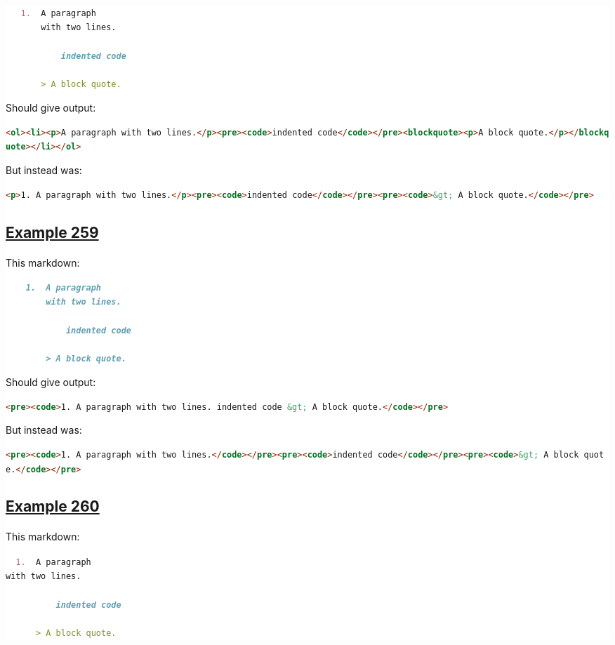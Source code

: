 ````````````markdown
   1.  A paragraph
       with two lines.

           indented code

       > A block quote.

````````````

Should give output:

````````````html
<ol><li><p>A paragraph with two lines.</p><pre><code>indented code</code></pre><blockquote><p>A block quote.</p></blockquote></li></ol>
````````````

But instead was:

````````````html
<p>1. A paragraph with two lines.</p><pre><code>indented code</code></pre><pre><code>&gt; A block quote.</code></pre>
````````````
## [Example 259](https://spec.commonmark.org/0.29/#example-259)

This markdown:

````````````markdown
    1.  A paragraph
        with two lines.

            indented code

        > A block quote.

````````````

Should give output:

````````````html
<pre><code>1. A paragraph with two lines. indented code &gt; A block quote.</code></pre>
````````````

But instead was:

````````````html
<pre><code>1. A paragraph with two lines.</code></pre><pre><code>indented code</code></pre><pre><code>&gt; A block quote.</code></pre>
````````````
## [Example 260](https://spec.commonmark.org/0.29/#example-260)

This markdown:

````````````markdown
  1.  A paragraph
with two lines.

          indented code

      > A block quote.

````````````
